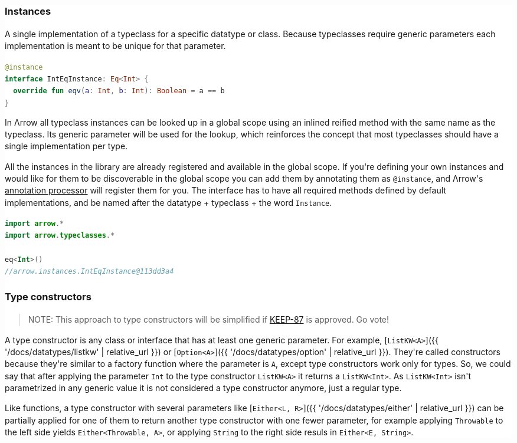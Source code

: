 ### Instances

A single implementation of a typeclass for a specific datatype or class.
Because typeclasses require generic parameters each implementation is meant to be unique for that parameter.

```kotlin
@instance
interface IntEqInstance: Eq<Int> {
  override fun eqv(a: Int, b: Int): Boolean = a == b
}
```

In Λrrow all typeclass instances can be looked up in a global scope using an inlined reified method with the same name as the typeclass.
Its generic parameter will be used for the lookup, which reinforces the concept that most typeclasses should have a single implementation per type.

All the instances in the library are already registered and available in the global scope.
If you're defining your own instances and would like for them to be discoverable in the global scope 
you can add them by annotating them as `@instance`, and Λrrow's [annotation processor](https://github.com/arrow-kt/arrow#additional-setup) will register them for you. The interface has to have all required methods defined by default implementations, and be named after the datatype + typeclass + the word `Instance`.

```kotlin
import arrow.*
import arrow.typeclasses.*

eq<Int>()
//arrow.instances.IntEqInstance@113dd3a4
```

### Type constructors

> NOTE: This approach to type constructors will be simplified if [KEEP-87](https://github.com/Kotlin/KEEP/pull/87) is approved. Go vote!

A type constructor is any class or interface that has at least one generic parameter. For example, 
[`ListKW<A>`]({{ '/docs/datatypes/listkw' | relative_url }}) or [`Option<A>`]({{ '/docs/datatypes/option' | relative_url }}).
They're called constructors because they're similar to a factory function where the parameter is `A`, except type constructors work only for types.
So, we could say that after applying the parameter `Int` to the type constructor `ListKW<A>` it returns a `ListKW<Int>`.
As `ListKW<Int>` isn't parametrized in any generic value it is not considered a type constructor anymore, just a regular type.

Like functions, a type constructor with several parameters like [`Either<L, R>`]({{ '/docs/datatypes/either' | relative_url }}) can be partially applied for one of them to return another type constructor with one fewer parameter,
for example applying `Throwable` to the left side yields `Either<Throwable, A>`, or applying `String` to the right side resuls in `Either<E, String>`.
